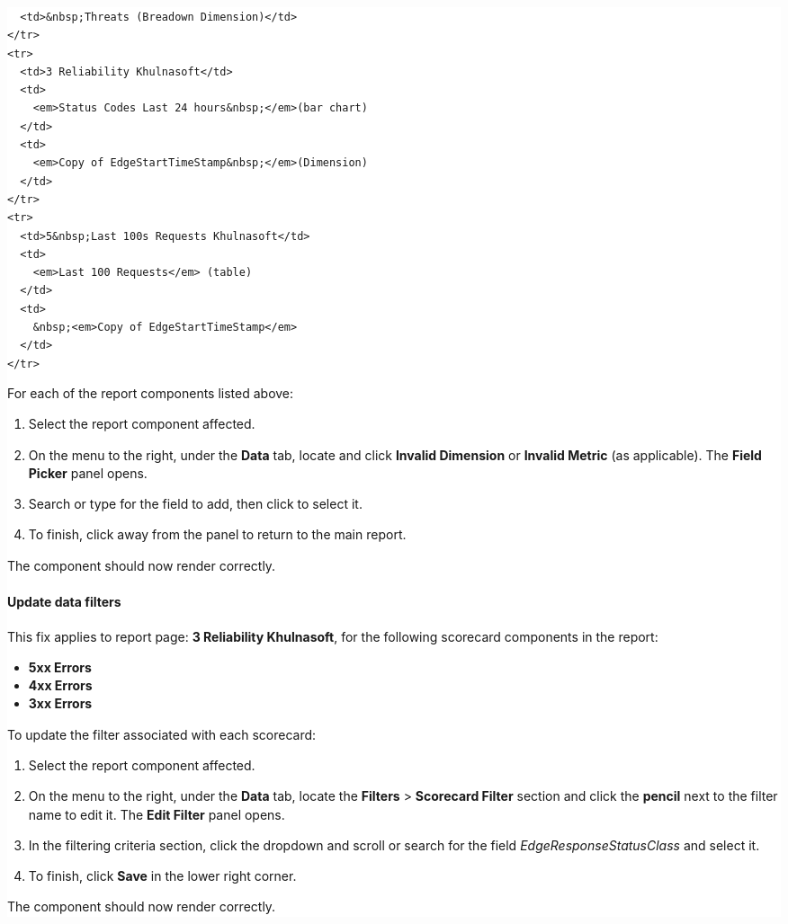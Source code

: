       <td>&nbsp;Threats (Breadown Dimension)</td>
    </tr>
    <tr>
      <td>3 Reliability Khulnasoft</td>
      <td>
        <em>Status Codes Last 24 hours&nbsp;</em>(bar chart)
      </td>
      <td>
        <em>Copy of EdgeStartTimeStamp&nbsp;</em>(Dimension)
      </td>
    </tr>
    <tr>
      <td>5&nbsp;Last 100s Requests Khulnasoft</td>
      <td>
        <em>Last 100 Requests</em> (table)
      </td>
      <td>
        &nbsp;<em>Copy of EdgeStartTimeStamp</em>
      </td>
    </tr>
  </tbody>
</table>

For each of the report components listed above:

1.  Select the report component affected.

2.  On the menu to the right, under the **Data** tab, locate and click **Invalid Dimension** or **Invalid Metric** (as applicable). The **Field Picker** panel opens.

3.  Search or type for the field to add, then click to select it.

4.  To finish, click away from the panel to return to the main report.

The component should now render correctly.

#### Update data filters

This fix applies to report page: **3 Reliability Khulnasoft**, for the following scorecard components in the report:

- **5xx Errors**
- **4xx Errors**
- **3xx Errors**

To update the filter associated with each scorecard:

1.  Select the report component affected.

2.  On the menu to the right, under the **Data** tab, locate the **Filters** > **Scorecard Filter** section and click the **pencil** next to the filter name to edit it. The **Edit Filter** panel opens.

3.  In the filtering criteria section, click the dropdown and scroll or search for the field _EdgeResponseStatusClass_ and select it.

4.  To finish, click **Save** in the lower right corner.

The component should now render correctly.

